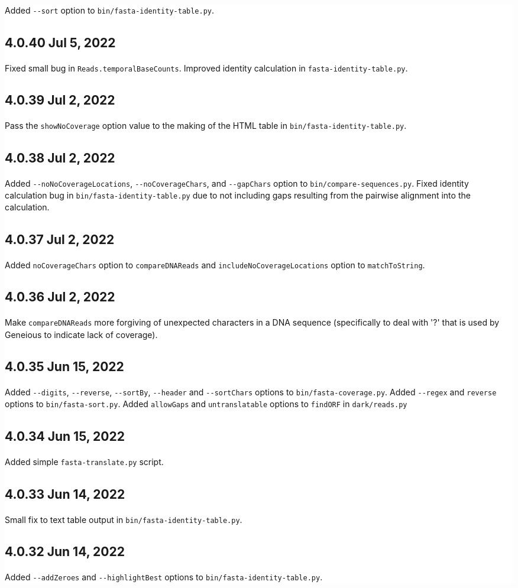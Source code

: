 Added `--sort` option to `bin/fasta-identity-table.py`.

## 4.0.40 Jul 5, 2022

Fixed small bug in `Reads.temporalBaseCounts`. Improved identity
calculation in `fasta-identity-table.py`.

## 4.0.39 Jul 2, 2022

Pass the `showNoCoverage` option value to the making of the HTML table in
`bin/fasta-identity-table.py`.

## 4.0.38 Jul 2, 2022

Added `--noNoCoverageLocations`, `--noCoverageChars`, and `--gapChars`
option to `bin/compare-sequences.py`. Fixed identity calculation bug in
`bin/fasta-identity-table.py` due to not including gaps resulting from the
pairwise alignment into the calculation.

## 4.0.37 Jul 2, 2022

Added `noCoverageChars` option to `compareDNAReads` and
`includeNoCoverageLocations` option to `matchToString`.

## 4.0.36 Jul 2, 2022

Make `compareDNAReads` more forgiving of unexpected characters in a DNA
sequence (specifically to deal with '?' that is used by Geneious to
indicate lack of coverage).

## 4.0.35 Jun 15, 2022

Added `--digits`, `--reverse`, `--sortBy`, `--header` and `--sortChars`
options to `bin/fasta-coverage.py`. Added `--regex` and `reverse` options
to `bin/fasta-sort.py`. Added `allowGaps` and `untranslatable` options to
`findORF` in `dark/reads.py`

## 4.0.34 Jun 15, 2022

Added simple `fasta-translate.py` script.

## 4.0.33 Jun 14, 2022

Small fix to text table output in `bin/fasta-identity-table.py`.

## 4.0.32 Jun 14, 2022

Added `--addZeroes` and `--highlightBest` options to
`bin/fasta-identity-table.py`.
